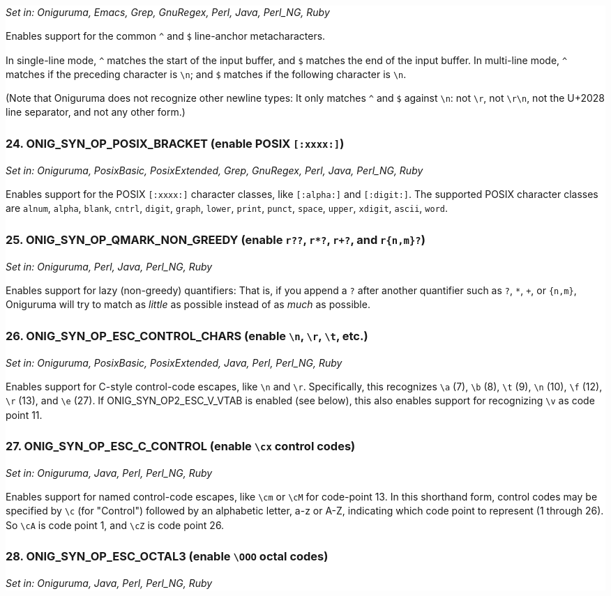 _Set in: Oniguruma, Emacs, Grep, GnuRegex, Perl, Java, Perl_NG, Ruby_

Enables support for the common `^` and `$` line-anchor metacharacters.

In single-line mode, `^` matches the start of the input buffer, and `$` matches
the end of the input buffer. In multi-line mode, `^` matches if the preceding
character is `\n`; and `$` matches if the following character is `\n`.

(Note that Oniguruma does not recognize other newline types: It only matches `^`
and `$` against `\n`: not `\r`, not `\r\n`, not the U+2028 line separator, and
not any other form.)

### 24. ONIG_SYN_OP_POSIX_BRACKET (enable POSIX `[:xxxx:]`)

_Set in: Oniguruma, PosixBasic, PosixExtended, Grep, GnuRegex, Perl, Java,
Perl_NG, Ruby_

Enables support for the POSIX `[:xxxx:]` character classes, like `[:alpha:]` and
`[:digit:]`. The supported POSIX character classes are `alnum`, `alpha`,
`blank`, `cntrl`, `digit`, `graph`, `lower`, `print`, `punct`, `space`, `upper`,
`xdigit`, `ascii`, `word`.

### 25. ONIG_SYN_OP_QMARK_NON_GREEDY (enable `r??`, `r*?`, `r+?`, and `r{n,m}?`)

_Set in: Oniguruma, Perl, Java, Perl_NG, Ruby_

Enables support for lazy (non-greedy) quantifiers: That is, if you append a `?`
after another quantifier such as `?`, `*`, `+`, or `{n,m}`, Oniguruma will try
to match as _little_ as possible instead of as _much_ as possible.

### 26. ONIG_SYN_OP_ESC_CONTROL_CHARS (enable `\n`, `\r`, `\t`, etc.)

_Set in: Oniguruma, PosixBasic, PosixExtended, Java, Perl, Perl_NG, Ruby_

Enables support for C-style control-code escapes, like `\n` and `\r`.
Specifically, this recognizes `\a` (7), `\b` (8), `\t` (9), `\n` (10), `\f`
(12), `\r` (13), and `\e` (27). If ONIG_SYN_OP2_ESC_V_VTAB is enabled (see
below), this also enables support for recognizing `\v` as code point 11.

### 27. ONIG_SYN_OP_ESC_C_CONTROL (enable `\cx` control codes)

_Set in: Oniguruma, Java, Perl, Perl_NG, Ruby_

Enables support for named control-code escapes, like `\cm` or `\cM` for
code-point 13. In this shorthand form, control codes may be specified by `\c`
(for "Control") followed by an alphabetic letter, a-z or A-Z, indicating which
code point to represent (1 through 26). So `\cA` is code point 1, and `\cZ` is
code point 26.

### 28. ONIG_SYN_OP_ESC_OCTAL3 (enable `\OOO` octal codes)

_Set in: Oniguruma, Java, Perl, Perl_NG, Ruby_
